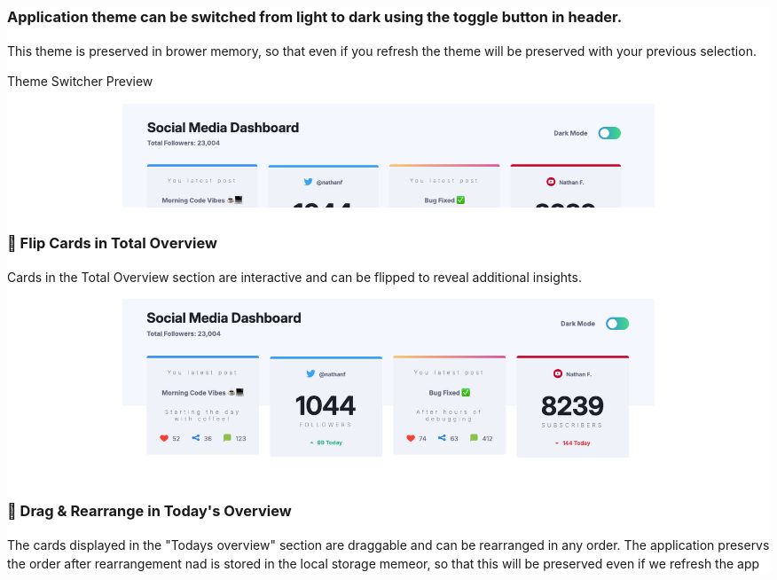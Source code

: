 ### Application theme can be switched from light to dark using the toggle button in header.

This theme is preserved in brower memory, so that even if you refresh the theme will be preserved with your previous selection.

Theme Switcher Preview

<p align="center">
  <img src="./documentation/Theme%20Switcher.png" alt="Library App Preview" width="600"/>
</p>

### 🔄 Flip Cards in Total Overview

Cards in the Total Overview section are interactive and can be flipped to reveal additional insights.

<p align="center">
  <img src="./documentation/Flipped Total Overview.png" alt="Library App Preview" width="600"/>
</p>

### 🧩 Drag & Rearrange in Today's Overview

The cards displayed in the "Todays overview" section are draggable and can be rearranged in any order. The application preservs the order after rearrangement nad is stored in the local storage memeor, so that this will be preserved even if we refresh the app

<p align="center">